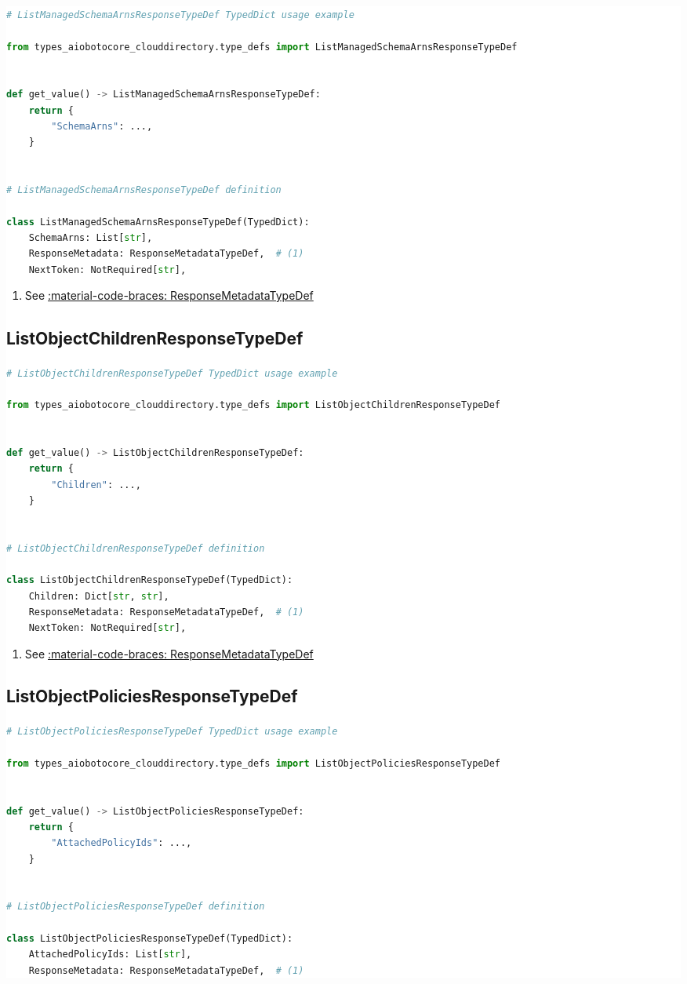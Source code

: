 ```python
# ListManagedSchemaArnsResponseTypeDef TypedDict usage example

from types_aiobotocore_clouddirectory.type_defs import ListManagedSchemaArnsResponseTypeDef


def get_value() -> ListManagedSchemaArnsResponseTypeDef:
    return {
        "SchemaArns": ...,
    }


# ListManagedSchemaArnsResponseTypeDef definition

class ListManagedSchemaArnsResponseTypeDef(TypedDict):
    SchemaArns: List[str],
    ResponseMetadata: ResponseMetadataTypeDef,  # (1)
    NextToken: NotRequired[str],
```

1. See [:material-code-braces: ResponseMetadataTypeDef](./type_defs.md#responsemetadatatypedef)

## ListObjectChildrenResponseTypeDef

```python
# ListObjectChildrenResponseTypeDef TypedDict usage example

from types_aiobotocore_clouddirectory.type_defs import ListObjectChildrenResponseTypeDef


def get_value() -> ListObjectChildrenResponseTypeDef:
    return {
        "Children": ...,
    }


# ListObjectChildrenResponseTypeDef definition

class ListObjectChildrenResponseTypeDef(TypedDict):
    Children: Dict[str, str],
    ResponseMetadata: ResponseMetadataTypeDef,  # (1)
    NextToken: NotRequired[str],
```

1. See [:material-code-braces: ResponseMetadataTypeDef](./type_defs.md#responsemetadatatypedef)

## ListObjectPoliciesResponseTypeDef

```python
# ListObjectPoliciesResponseTypeDef TypedDict usage example

from types_aiobotocore_clouddirectory.type_defs import ListObjectPoliciesResponseTypeDef


def get_value() -> ListObjectPoliciesResponseTypeDef:
    return {
        "AttachedPolicyIds": ...,
    }


# ListObjectPoliciesResponseTypeDef definition

class ListObjectPoliciesResponseTypeDef(TypedDict):
    AttachedPolicyIds: List[str],
    ResponseMetadata: ResponseMetadataTypeDef,  # (1)
```